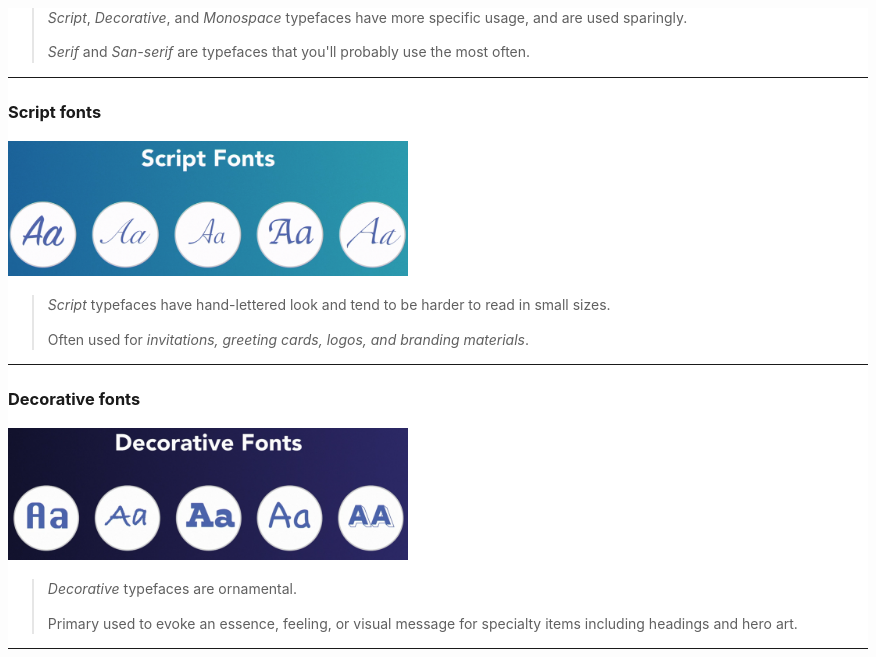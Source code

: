 > *Script*, *Decorative*, and *Monospace* typefaces have more specific usage, and are used sparingly.
>
> *Serif* and *San-serif* are typefaces that you'll probably use the most often.

---

### Script fonts

<img src="script-fonts.png" width="400">

> *Script* typefaces have hand-lettered look and tend to be harder to read in small sizes.
>
> Often used for *invitations, greeting cards, logos, and branding materials*.

---

### Decorative fonts

<img src="decorative-fonts.png" width="400">

> *Decorative* typefaces are ornamental. 
>
> Primary used to evoke an essence, feeling, or visual message for specialty items including headings and hero art.

---